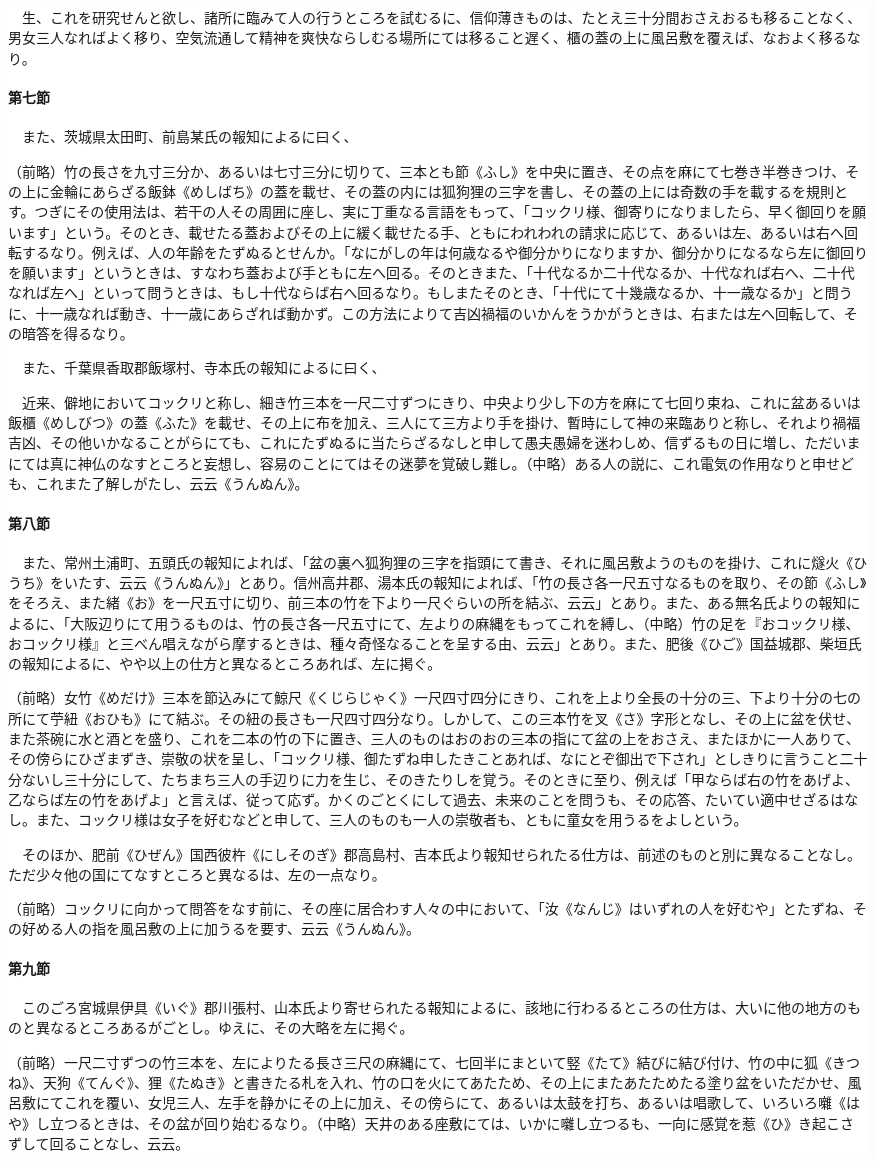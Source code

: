 　生、これを研究せんと欲し、諸所に臨みて人の行うところを試むるに、信仰薄きものは、たとえ三十分間おさえおるも移ることなく、男女三人なればよく移り、空気流通して精神を爽快ならしむる場所にては移ること遅く、櫃の蓋の上に風呂敷を覆えば、なおよく移るなり。





#### 第七節


　また、茨城県太田町、前島某氏の報知によるに曰く、


（前略）竹の長さを九寸三分か、あるいは七寸三分に切りて、三本とも節《ふし》を中央に置き、その点を麻にて七巻き半巻きつけ、その上に金輪にあらざる飯鉢《めしばち》の蓋を載せ、その蓋の内には狐狗狸の三字を書し、その蓋の上には奇数の手を載するを規則とす。つぎにその使用法は、若干の人その周囲に座し、実に丁重なる言語をもって、「コックリ様、御寄りになりましたら、早く御回りを願います」という。そのとき、載せたる蓋およびその上に緩く載せたる手、ともにわれわれの請求に応じて、あるいは左、あるいは右へ回転するなり。例えば、人の年齢をたずぬるとせんか。「なにがしの年は何歳なるや御分かりになりますか、御分かりになるなら左に御回りを願います」というときは、すなわち蓋および手ともに左へ回る。そのときまた、「十代なるか二十代なるか、十代なれば右へ、二十代なれば左へ」といって問うときは、もし十代ならば右へ回るなり。もしまたそのとき、「十代にて十幾歳なるか、十一歳なるか」と問うに、十一歳なれば動き、十一歳にあらざれば動かず。この方法によりて吉凶禍福のいかんをうかがうときは、右または左へ回転して、その暗答を得るなり。



　また、千葉県香取郡飯塚村、寺本氏の報知によるに曰く、


　近来、僻地においてコックリと称し、細き竹三本を一尺二寸ずつにきり、中央より少し下の方を麻にて七回り束ね、これに盆あるいは飯櫃《めしびつ》の蓋《ふた》を載せ、その上に布を加え、三人にて三方より手を掛け、暫時にして神の来臨ありと称し、それより禍福吉凶、その他いかなることがらにても、これにたずぬるに当たらざるなしと申して愚夫愚婦を迷わしめ、信ずるもの日に増し、ただいまにては真に神仏のなすところと妄想し、容易のことにてはその迷夢を覚破し難し。（中略）ある人の説に、これ電気の作用なりと申せども、これまた了解しがたし、云云《うんぬん》。





#### 第八節


　また、常州土浦町、五頭氏の報知によれば、「盆の裏へ狐狗狸の三字を指頭にて書き、それに風呂敷ようのものを掛け、これに燧火《ひうち》をいたす、云云《うんぬん》」とあり。信州高井郡、湯本氏の報知によれば、「竹の長さ各一尺五寸なるものを取り、その節《ふし》をそろえ、また緒《お》を一尺五寸に切り、前三本の竹を下より一尺ぐらいの所を結ぶ、云云」とあり。また、ある無名氏よりの報知によるに、「大阪辺りにて用うるものは、竹の長さ各一尺五寸にて、左よりの麻縄をもってこれを縛し、（中略）竹の足を『おコックリ様、おコックリ様』と三べん唱えながら摩するときは、種々奇怪なることを呈する由、云云」とあり。また、肥後《ひご》国益城郡、柴垣氏の報知によるに、やや以上の仕方と異なるところあれば、左に掲ぐ。


（前略）女竹《めだけ》三本を節込みにて鯨尺《くじらじゃく》一尺四寸四分にきり、これを上より全長の十分の三、下より十分の七の所にて苧紐《おひも》にて結ぶ。その紐の長さも一尺四寸四分なり。しかして、この三本竹を叉《さ》字形となし、その上に盆を伏せ、また茶碗に水と酒とを盛り、これを二本の竹の下に置き、三人のものはおのおの三本の指にて盆の上をおさえ、またほかに一人ありて、その傍らにひざまずき、崇敬の状を呈し、「コックリ様、御たずね申したきことあれば、なにとぞ御出で下され」としきりに言うこと二十分ないし三十分にして、たちまち三人の手辺りに力を生じ、そのきたりしを覚う。そのときに至り、例えば「甲ならば右の竹をあげよ、乙ならば左の竹をあげよ」と言えば、従って応ず。かくのごとくにして過去、未来のことを問うも、その応答、たいてい適中せざるはなし。また、コックリ様は女子を好むなどと申して、三人のものも一人の崇敬者も、ともに童女を用うるをよしという。



　そのほか、肥前《ひぜん》国西彼杵《にしそのぎ》郡高島村、吉本氏より報知せられたる仕方は、前述のものと別に異なることなし。ただ少々他の国にてなすところと異なるは、左の一点なり。


（前略）コックリに向かって問答をなす前に、その座に居合わす人々の中において、「汝《なんじ》はいずれの人を好むや」とたずね、その好める人の指を風呂敷の上に加うるを要す、云云《うんぬん》。





#### 第九節


　このごろ宮城県伊具《いぐ》郡川張村、山本氏より寄せられたる報知によるに、該地に行わるるところの仕方は、大いに他の地方のものと異なるところあるがごとし。ゆえに、その大略を左に掲ぐ。


（前略）一尺二寸ずつの竹三本を、左によりたる長さ三尺の麻縄にて、七回半にまといて竪《たて》結びに結び付け、竹の中に狐《きつね》、天狗《てんぐ》、狸《たぬき》と書きたる札を入れ、竹の口を火にてあたため、その上にまたあたためたる塗り盆をいただかせ、風呂敷にてこれを覆い、女児三人、左手を静かにその上に加え、その傍らにて、あるいは太鼓を打ち、あるいは唱歌して、いろいろ囃《はや》し立つるときは、その盆が回り始むるなり。（中略）天井のある座敷にては、いかに囃し立つるも、一向に感覚を惹《ひ》き起こさずして回ることなし、云云。
